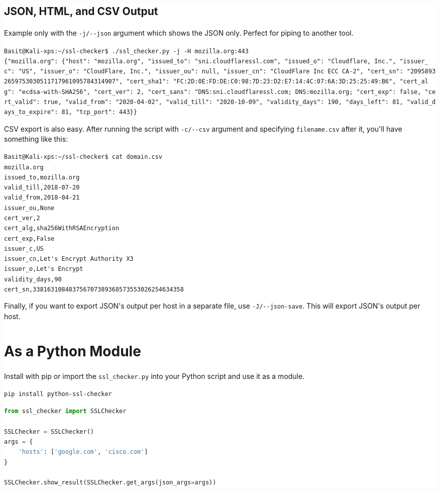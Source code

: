 ## JSON, HTML, and CSV Output

Example only with the `-j/--json` argument which shows the JSON only. Perfect for piping to another tool.

```
Basit@Kali-xps:~/ssl-checker$ ./ssl_checker.py -j -H mozilla.org:443
{"mozilla.org": {"host": "mozilla.org", "issued_to": "sni.cloudflaressl.com", "issued_o": "Cloudflare, Inc.", "issuer_c": "US", "issuer_o": "CloudFlare, Inc.", "issuer_ou": null, "issuer_cn": "CloudFlare Inc ECC CA-2", "cert_sn": "20958932659753030511717961095784314907", "cert_sha1": "FC:2D:0E:FD:DE:C0:98:7D:23:D2:E7:14:4C:07:6A:3D:25:25:49:B6", "cert_alg": "ecdsa-with-SHA256", "cert_ver": 2, "cert_sans": "DNS:sni.cloudflaressl.com; DNS:mozilla.org; "cert_exp": false, "cert_valid": true, "valid_from": "2020-04-02", "valid_till": "2020-10-09", "validity_days": 190, "days_left": 81, "valid_days_to_expire": 81, "tcp_port": 443}}
```

CSV export is also easy. After running the script with `-c/--csv` argument and specifying `filename.csv` after it, you'll have something like this:

```
Basit@Kali-xps:~/ssl-checker$ cat domain.csv 
mozilla.org
issued_to,mozilla.org
valid_till,2018-07-20
valid_from,2018-04-21
issuer_ou,None
cert_ver,2
cert_alg,sha256WithRSAEncryption
cert_exp,False
issuer_c,US
issuer_cn,Let's Encrypt Authority X3
issuer_o,Let's Encrypt
validity_days,90
cert_sn,338163108483756707389368573553026254634358
```

Finally, if you want to export JSON's output per host in a separate file, use `-J/--json-save`. This will export JSON's output per host. 

# As a Python Module

Install with pip or import the `ssl_checker.py` into your Python script and use it as a module.

`pip install python-ssl-checker`

```python
from ssl_checker import SSLChecker

SSLChecker = SSLChecker()
args = {
    'hosts': ['google.com', 'cisco.com']
}

SSLChecker.show_result(SSLChecker.get_args(json_args=args))
```
